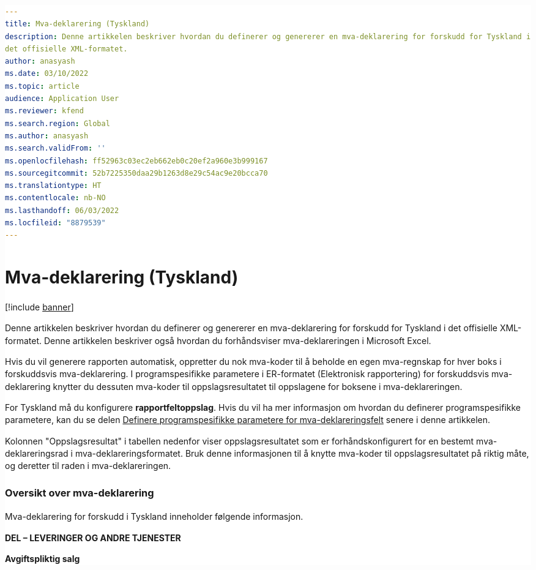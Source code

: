 ```yaml
---
title: Mva-deklarering (Tyskland)
description: Denne artikkelen beskriver hvordan du definerer og genererer en mva-deklarering for forskudd for Tyskland i det offisielle XML-formatet.
author: anasyash
ms.date: 03/10/2022
ms.topic: article
audience: Application User
ms.reviewer: kfend
ms.search.region: Global
ms.author: anasyash
ms.search.validFrom: ''
ms.openlocfilehash: ff52963c03ec2eb662eb0c20ef2a960e3b999167
ms.sourcegitcommit: 52b7225350daa29b1263d8e29c54ac9e20bcca70
ms.translationtype: HT
ms.contentlocale: nb-NO
ms.lasthandoff: 06/03/2022
ms.locfileid: "8879539"
---
```

# <a name="vat-declaration-germany"></a>Mva-deklarering (Tyskland)

[!include [banner](../includes/banner.md)]

Denne artikkelen beskriver hvordan du definerer og genererer en mva-deklarering for forskudd for Tyskland i det offisielle XML-formatet. Denne artikkelen beskriver også hvordan du forhåndsviser mva-deklareringen i Microsoft Excel.

Hvis du vil generere rapporten automatisk, oppretter du nok mva-koder til å beholde en egen mva-regnskap for hver boks i forskuddsvis mva-deklarering. I programspesifikke parametere i ER-formatet (Elektronisk rapportering) for forskuddsvis mva-deklarering knytter du dessuten mva-koder til oppslagsresultatet til oppslagene for boksene i mva-deklareringen.

For Tyskland må du konfigurere **rapportfeltoppslag**. Hvis du vil ha mer informasjon om hvordan du definerer programspesifikke parametere, kan du se delen [Definere programspesifikke parametere for mva-deklareringsfelt](#set-up-application-specific-parameters-for-vat-declaration-fields) senere i denne artikkelen.

Kolonnen "Oppslagsresultat" i tabellen nedenfor viser oppslagsresultatet som er forhåndskonfigurert for en bestemt mva-deklareringsrad i mva-deklareringsformatet. Bruk denne informasjonen til å knytte mva-koder til oppslagsresultatet på riktig måte, og deretter til raden i mva-deklareringen.

### <a name="vat-declaration-overview"></a><a name="vat-declaration-overview"></a>Oversikt over mva-deklarering

Mva-deklarering for forskudd i Tyskland inneholder følgende informasjon.

**DEL – LEVERINGER OG ANDRE TJENESTER**

**Avgiftspliktig salg**
